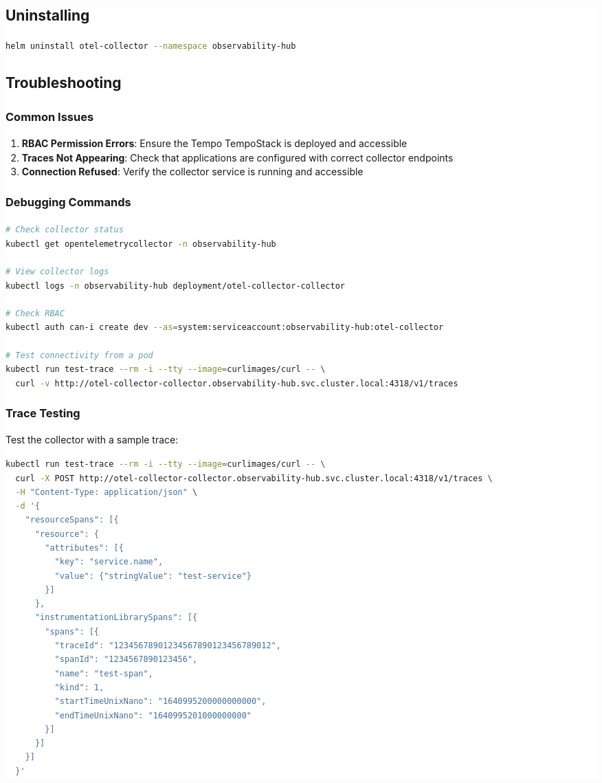## Uninstalling

```bash
helm uninstall otel-collector --namespace observability-hub
```

## Troubleshooting

### Common Issues

1. **RBAC Permission Errors**: Ensure the Tempo TempoStack is deployed and accessible
2. **Traces Not Appearing**: Check that applications are configured with correct collector endpoints
3. **Connection Refused**: Verify the collector service is running and accessible

### Debugging Commands

```bash
# Check collector status
kubectl get opentelemetrycollector -n observability-hub

# View collector logs
kubectl logs -n observability-hub deployment/otel-collector-collector

# Check RBAC
kubectl auth can-i create dev --as=system:serviceaccount:observability-hub:otel-collector

# Test connectivity from a pod
kubectl run test-trace --rm -i --tty --image=curlimages/curl -- \
  curl -v http://otel-collector-collector.observability-hub.svc.cluster.local:4318/v1/traces
```

### Trace Testing

Test the collector with a sample trace:

```bash
kubectl run test-trace --rm -i --tty --image=curlimages/curl -- \
  curl -X POST http://otel-collector-collector.observability-hub.svc.cluster.local:4318/v1/traces \
  -H "Content-Type: application/json" \
  -d '{
    "resourceSpans": [{
      "resource": {
        "attributes": [{
          "key": "service.name",
          "value": {"stringValue": "test-service"}
        }]
      },
      "instrumentationLibrarySpans": [{
        "spans": [{
          "traceId": "12345678901234567890123456789012",
          "spanId": "1234567890123456",
          "name": "test-span",
          "kind": 1,
          "startTimeUnixNano": "1640995200000000000",
          "endTimeUnixNano": "1640995201000000000"
        }]
      }]
    }]
  }'
```
